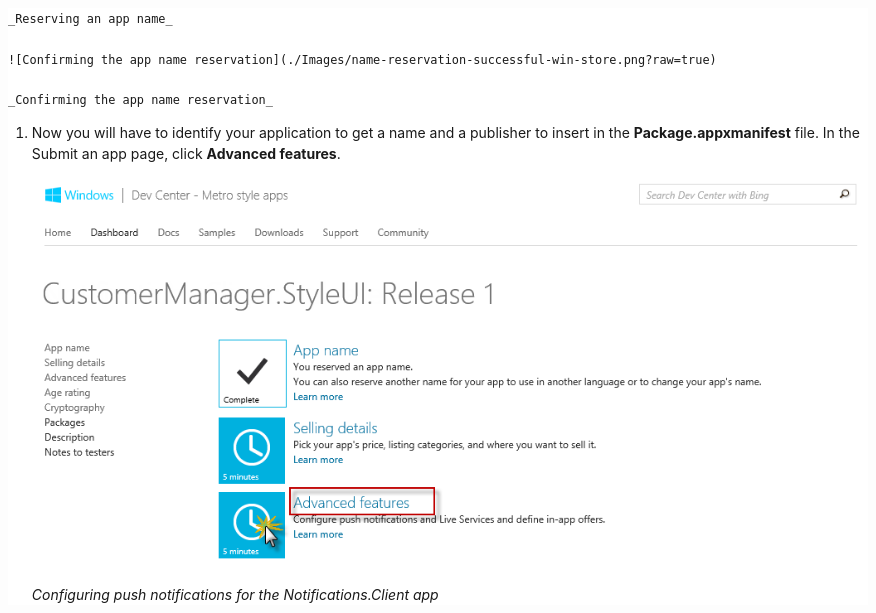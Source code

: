 	_Reserving an app name_

	![Confirming the app name reservation](./Images/name-reservation-successful-win-store.png?raw=true)

	_Confirming the app name reservation_

1. Now you will have to identify your application to get a name and a publisher to insert in the **Package.appxmanifest** file. In the Submit an app page, click **Advanced features**.

	![Configuring push notifications for the Notifications.Client app](./Images/app-name-reverved-completely-windows-store.png?raw=true)

	_Configuring push notifications for the Notifications.Client app_
